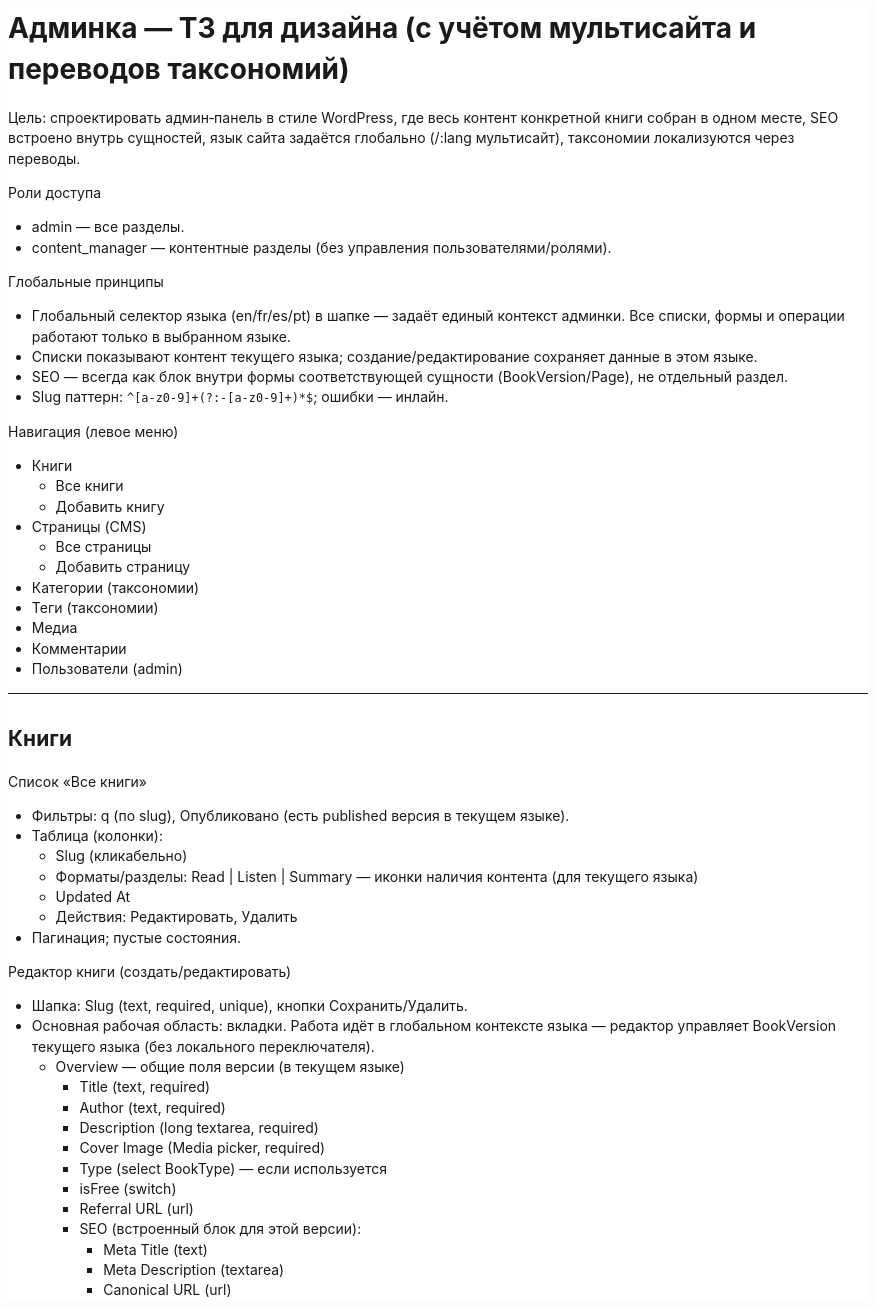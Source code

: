 # Админка — ТЗ для дизайна (с учётом мультисайта и переводов таксономий)

Цель: спроектировать админ‑панель в стиле WordPress, где весь контент конкретной книги собран в одном месте, SEO встроено внутрь сущностей, язык сайта задаётся глобально (/:lang мультисайт), таксономии локализуются через переводы.

Роли доступа

- admin — все разделы.
- content_manager — контентные разделы (без управления пользователями/ролями).

Глобальные принципы

- Глобальный селектор языка (en/fr/es/pt) в шапке — задаёт единый контекст админки. Все списки, формы и операции работают только в выбранном языке.
- Списки показывают контент текущего языка; создание/редактирование сохраняет данные в этом языке.
- SEO — всегда как блок внутри формы соответствующей сущности (BookVersion/Page), не отдельный раздел.
- Slug паттерн: `^[a-z0-9]+(?:-[a-z0-9]+)*$`; ошибки — инлайн.

Навигация (левое меню)

- Книги
  - Все книги
  - Добавить книгу
- Страницы (CMS)
  - Все страницы
  - Добавить страницу
- Категории (таксономии)
- Теги (таксономии)
- Медиа
- Комментарии
- Пользователи (admin)

---

## Книги

Список «Все книги»

- Фильтры: q (по slug), Опубликовано (есть published версия в текущем языке).
- Таблица (колонки):
  - Slug (кликабельно)
  - Форматы/разделы: Read | Listen | Summary — иконки наличия контента (для текущего языка)
  - Updated At
  - Действия: Редактировать, Удалить
- Пагинация; пустые состояния.

Редактор книги (создать/редактировать)

- Шапка: Slug (text, required, unique), кнопки Сохранить/Удалить.
- Основная рабочая область: вкладки. Работа идёт в глобальном контексте языка — редактор управляет BookVersion текущего языка (без локального переключателя).
  - Overview — общие поля версии (в текущем языке)
    - Title (text, required)
    - Author (text, required)
    - Description (long textarea, required)
    - Cover Image (Media picker, required)
    - Type (select BookType) — если используется
    - isFree (switch)
    - Referral URL (url)
    - SEO (встроенный блок для этой версии):
      - Meta Title (text)
      - Meta Description (textarea)
      - Canonical URL (url)
